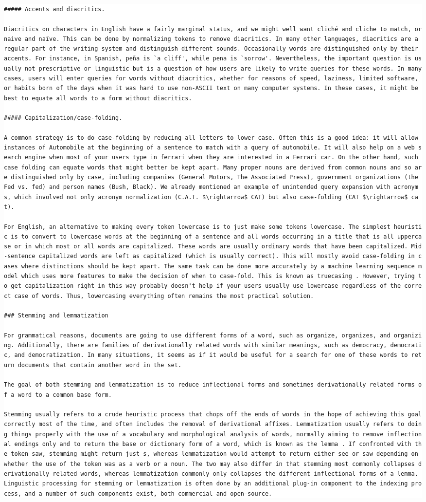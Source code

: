```
##### Accents and diacritics.

Diacritics on characters in English have a fairly marginal status, and we might well want cliché and cliche to match, or naive and naïve. This can be done by normalizing tokens to remove diacritics. In many other languages, diacritics are a regular part of the writing system and distinguish different sounds. Occasionally words are distinguished only by their accents. For instance, in Spanish, peña is `a cliff', while pena is `sorrow'. Nevertheless, the important question is usually not prescriptive or linguistic but is a question of how users are likely to write queries for these words. In many cases, users will enter queries for words without diacritics, whether for reasons of speed, laziness, limited software, or habits born of the days when it was hard to use non-ASCII text on many computer systems. In these cases, it might be best to equate all words to a form without diacritics.

##### Capitalization/case-folding.

A common strategy is to do case-folding by reducing all letters to lower case. Often this is a good idea: it will allow instances of Automobile at the beginning of a sentence to match with a query of automobile. It will also help on a web search engine when most of your users type in ferrari when they are interested in a Ferrari car. On the other hand, such case folding can equate words that might better be kept apart. Many proper nouns are derived from common nouns and so are distinguished only by case, including companies (General Motors, The Associated Press), government organizations (the Fed vs. fed) and person names (Bush, Black). We already mentioned an example of unintended query expansion with acronyms, which involved not only acronym normalization (C.A.T. $\rightarrow$ CAT) but also case-folding (CAT $\rightarrow$ cat).

For English, an alternative to making every token lowercase is to just make some tokens lowercase. The simplest heuristic is to convert to lowercase words at the beginning of a sentence and all words occurring in a title that is all uppercase or in which most or all words are capitalized. These words are usually ordinary words that have been capitalized. Mid-sentence capitalized words are left as capitalized (which is usually correct). This will mostly avoid case-folding in cases where distinctions should be kept apart. The same task can be done more accurately by a machine learning sequence model which uses more features to make the decision of when to case-fold. This is known as truecasing . However, trying to get capitalization right in this way probably doesn't help if your users usually use lowercase regardless of the correct case of words. Thus, lowercasing everything often remains the most practical solution.

### Stemming and lemmatization

For grammatical reasons, documents are going to use different forms of a word, such as organize, organizes, and organizing. Additionally, there are families of derivationally related words with similar meanings, such as democracy, democratic, and democratization. In many situations, it seems as if it would be useful for a search for one of these words to return documents that contain another word in the set.

The goal of both stemming and lemmatization is to reduce inflectional forms and sometimes derivationally related forms of a word to a common base form. 

Stemming usually refers to a crude heuristic process that chops off the ends of words in the hope of achieving this goal correctly most of the time, and often includes the removal of derivational affixes. Lemmatization usually refers to doing things properly with the use of a vocabulary and morphological analysis of words, normally aiming to remove inflectional endings only and to return the base or dictionary form of a word, which is known as the lemma . If confronted with the token saw, stemming might return just s, whereas lemmatization would attempt to return either see or saw depending on whether the use of the token was as a verb or a noun. The two may also differ in that stemming most commonly collapses derivationally related words, whereas lemmatization commonly only collapses the different inflectional forms of a lemma. Linguistic processing for stemming or lemmatization is often done by an additional plug-in component to the indexing process, and a number of such components exist, both commercial and open-source.

```